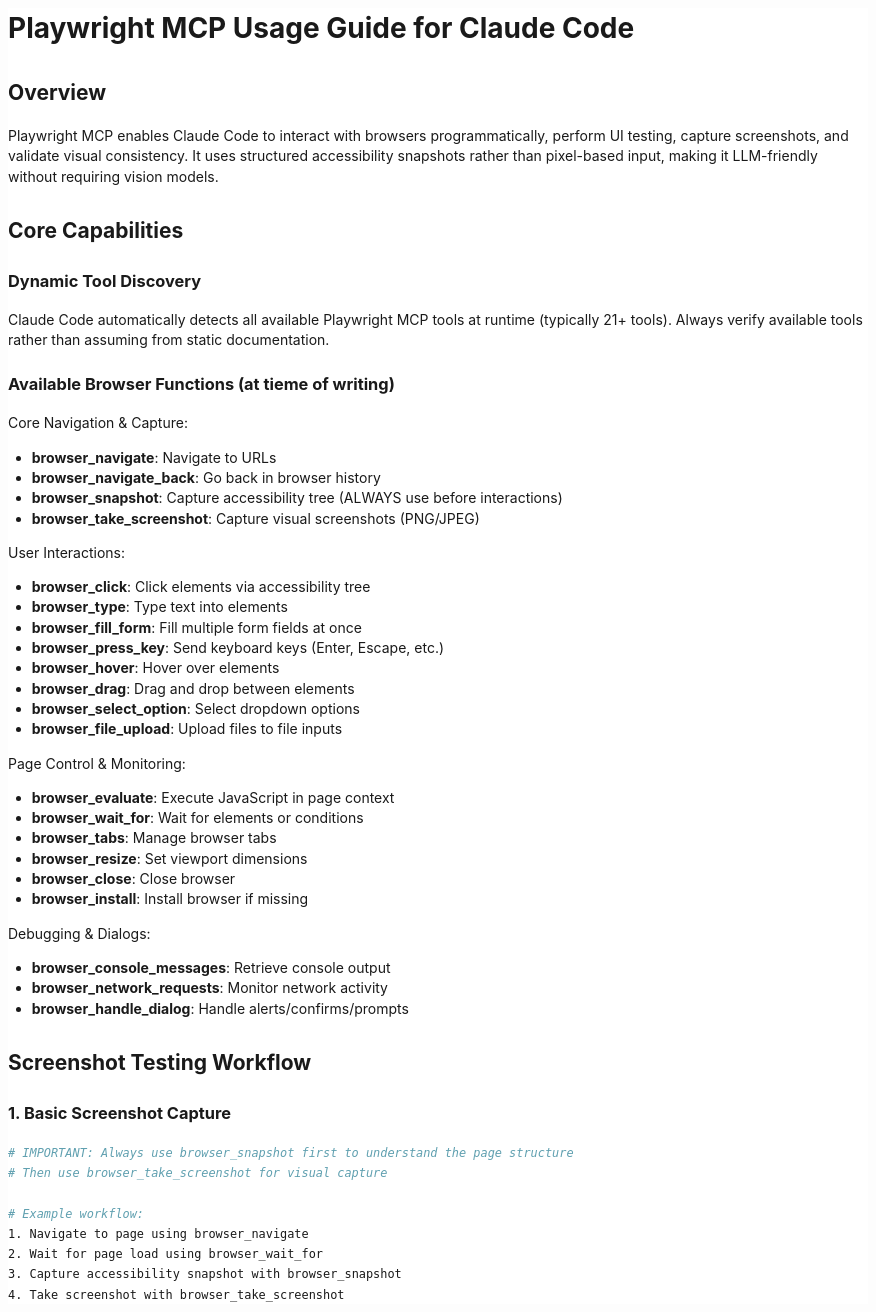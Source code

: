 # Playwright MCP Usage Guide for Claude Code

## Overview

Playwright MCP enables Claude Code to interact with browsers programmatically, perform UI testing, capture screenshots, and validate visual consistency. It uses structured accessibility snapshots rather than pixel-based input, making it LLM-friendly without requiring vision models.

## Core Capabilities

### Dynamic Tool Discovery
Claude Code automatically detects all available Playwright MCP tools at runtime (typically 21+ tools). Always verify available tools rather than assuming from static documentation.

### Available Browser Functions (at tieme of writing)
Core Navigation & Capture:
- **browser_navigate**: Navigate to URLs
- **browser_navigate_back**: Go back in browser history
- **browser_snapshot**: Capture accessibility tree (ALWAYS use before interactions)
- **browser_take_screenshot**: Capture visual screenshots (PNG/JPEG)

User Interactions:
- **browser_click**: Click elements via accessibility tree
- **browser_type**: Type text into elements
- **browser_fill_form**: Fill multiple form fields at once
- **browser_press_key**: Send keyboard keys (Enter, Escape, etc.)
- **browser_hover**: Hover over elements
- **browser_drag**: Drag and drop between elements
- **browser_select_option**: Select dropdown options
- **browser_file_upload**: Upload files to file inputs

Page Control & Monitoring:
- **browser_evaluate**: Execute JavaScript in page context
- **browser_wait_for**: Wait for elements or conditions
- **browser_tabs**: Manage browser tabs
- **browser_resize**: Set viewport dimensions
- **browser_close**: Close browser
- **browser_install**: Install browser if missing

Debugging & Dialogs:
- **browser_console_messages**: Retrieve console output
- **browser_network_requests**: Monitor network activity
- **browser_handle_dialog**: Handle alerts/confirms/prompts

## Screenshot Testing Workflow

### 1. Basic Screenshot Capture

```bash
# IMPORTANT: Always use browser_snapshot first to understand the page structure
# Then use browser_take_screenshot for visual capture

# Example workflow:
1. Navigate to page using browser_navigate
2. Wait for page load using browser_wait_for
3. Capture accessibility snapshot with browser_snapshot
4. Take screenshot with browser_take_screenshot
```
